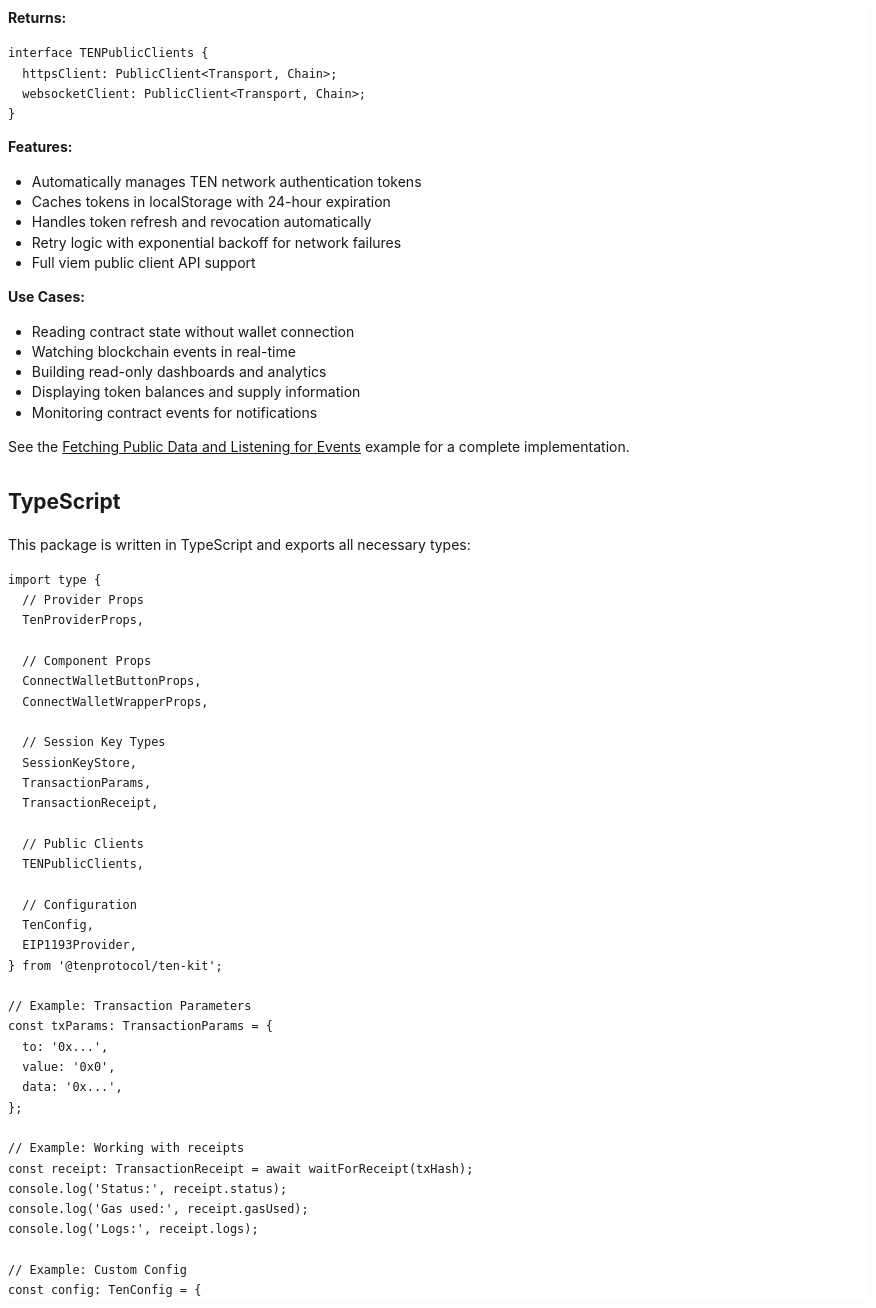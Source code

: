 **Returns:**
```tsx
interface TENPublicClients {
  httpsClient: PublicClient<Transport, Chain>;
  websocketClient: PublicClient<Transport, Chain>;
}
```

**Features:**
- Automatically manages TEN network authentication tokens
- Caches tokens in localStorage with 24-hour expiration
- Handles token refresh and revocation automatically
- Retry logic with exponential backoff for network failures
- Full viem public client API support

**Use Cases:**
- Reading contract state without wallet connection
- Watching blockchain events in real-time
- Building read-only dashboards and analytics
- Displaying token balances and supply information
- Monitoring contract events for notifications

See the [Fetching Public Data and Listening for Events](#fetching-public-data-and-listening-for-events) example for a complete implementation.

## TypeScript

This package is written in TypeScript and exports all necessary types:

```tsx
import type {
  // Provider Props
  TenProviderProps,
  
  // Component Props
  ConnectWalletButtonProps,
  ConnectWalletWrapperProps,
  
  // Session Key Types
  SessionKeyStore,
  TransactionParams,
  TransactionReceipt,
  
  // Public Clients
  TENPublicClients,
  
  // Configuration
  TenConfig,
  EIP1193Provider,
} from '@tenprotocol/ten-kit';

// Example: Transaction Parameters
const txParams: TransactionParams = {
  to: '0x...',
  value: '0x0',
  data: '0x...',
};

// Example: Working with receipts
const receipt: TransactionReceipt = await waitForReceipt(txHash);
console.log('Status:', receipt.status);
console.log('Gas used:', receipt.gasUsed);
console.log('Logs:', receipt.logs);

// Example: Custom Config
const config: TenConfig = {
```
